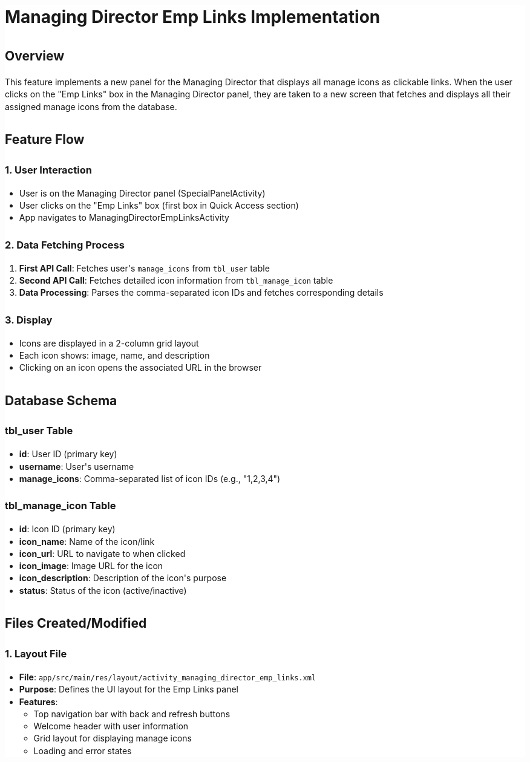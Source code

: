 # Managing Director Emp Links Implementation

## Overview

This feature implements a new panel for the Managing Director that displays all manage icons as clickable links. When the user clicks on the "Emp Links" box in the Managing Director panel, they are taken to a new screen that fetches and displays all their assigned manage icons from the database.

## Feature Flow

### 1. User Interaction
- User is on the Managing Director panel (SpecialPanelActivity)
- User clicks on the "Emp Links" box (first box in Quick Access section)
- App navigates to ManagingDirectorEmpLinksActivity

### 2. Data Fetching Process
1. **First API Call**: Fetches user's `manage_icons` from `tbl_user` table
2. **Second API Call**: Fetches detailed icon information from `tbl_manage_icon` table
3. **Data Processing**: Parses the comma-separated icon IDs and fetches corresponding details

### 3. Display
- Icons are displayed in a 2-column grid layout
- Each icon shows: image, name, and description
- Clicking on an icon opens the associated URL in the browser

## Database Schema

### tbl_user Table
- **id**: User ID (primary key)
- **username**: User's username
- **manage_icons**: Comma-separated list of icon IDs (e.g., "1,2,3,4")

### tbl_manage_icon Table
- **id**: Icon ID (primary key)
- **icon_name**: Name of the icon/link
- **icon_url**: URL to navigate to when clicked
- **icon_image**: Image URL for the icon
- **icon_description**: Description of the icon's purpose
- **status**: Status of the icon (active/inactive)

## Files Created/Modified

### 1. Layout File
- **File**: `app/src/main/res/layout/activity_managing_director_emp_links.xml`
- **Purpose**: Defines the UI layout for the Emp Links panel
- **Features**:
  - Top navigation bar with back and refresh buttons
  - Welcome header with user information
  - Grid layout for displaying manage icons
  - Loading and error states
